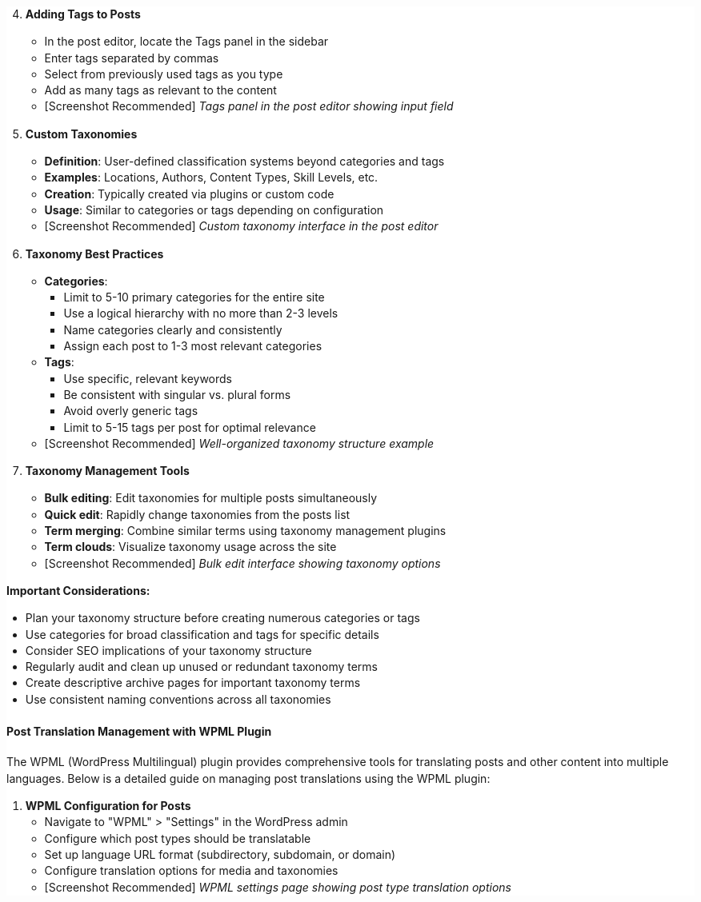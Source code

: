 4. **Adding Tags to Posts**
   - In the post editor, locate the Tags panel in the sidebar
   - Enter tags separated by commas
   - Select from previously used tags as you type
   - Add as many tags as relevant to the content
   - [Screenshot Recommended] *Tags panel in the post editor showing input field*

5. **Custom Taxonomies**
   - **Definition**: User-defined classification systems beyond categories and tags
   - **Examples**: Locations, Authors, Content Types, Skill Levels, etc.
   - **Creation**: Typically created via plugins or custom code
   - **Usage**: Similar to categories or tags depending on configuration
   - [Screenshot Recommended] *Custom taxonomy interface in the post editor*

6. **Taxonomy Best Practices**
   - **Categories**:
     - Limit to 5-10 primary categories for the entire site
     - Use a logical hierarchy with no more than 2-3 levels
     - Name categories clearly and consistently
     - Assign each post to 1-3 most relevant categories
   - **Tags**:
     - Use specific, relevant keywords
     - Be consistent with singular vs. plural forms
     - Avoid overly generic tags
     - Limit to 5-15 tags per post for optimal relevance
   - [Screenshot Recommended] *Well-organized taxonomy structure example*

7. **Taxonomy Management Tools**
   - **Bulk editing**: Edit taxonomies for multiple posts simultaneously
   - **Quick edit**: Rapidly change taxonomies from the posts list
   - **Term merging**: Combine similar terms using taxonomy management plugins
   - **Term clouds**: Visualize taxonomy usage across the site
   - [Screenshot Recommended] *Bulk edit interface showing taxonomy options*

**Important Considerations:**

- Plan your taxonomy structure before creating numerous categories or tags
- Use categories for broad classification and tags for specific details
- Consider SEO implications of your taxonomy structure
- Regularly audit and clean up unused or redundant taxonomy terms
- Create descriptive archive pages for important taxonomy terms
- Use consistent naming conventions across all taxonomies

#### Post Translation Management with WPML Plugin

The WPML (WordPress Multilingual) plugin provides comprehensive tools for translating posts and other content into multiple languages. Below is a detailed guide on managing post translations using the WPML plugin:

1. **WPML Configuration for Posts**
   - Navigate to "WPML" > "Settings" in the WordPress admin
   - Configure which post types should be translatable
   - Set up language URL format (subdirectory, subdomain, or domain)
   - Configure translation options for media and taxonomies
   - [Screenshot Recommended] *WPML settings page showing post type translation options*
